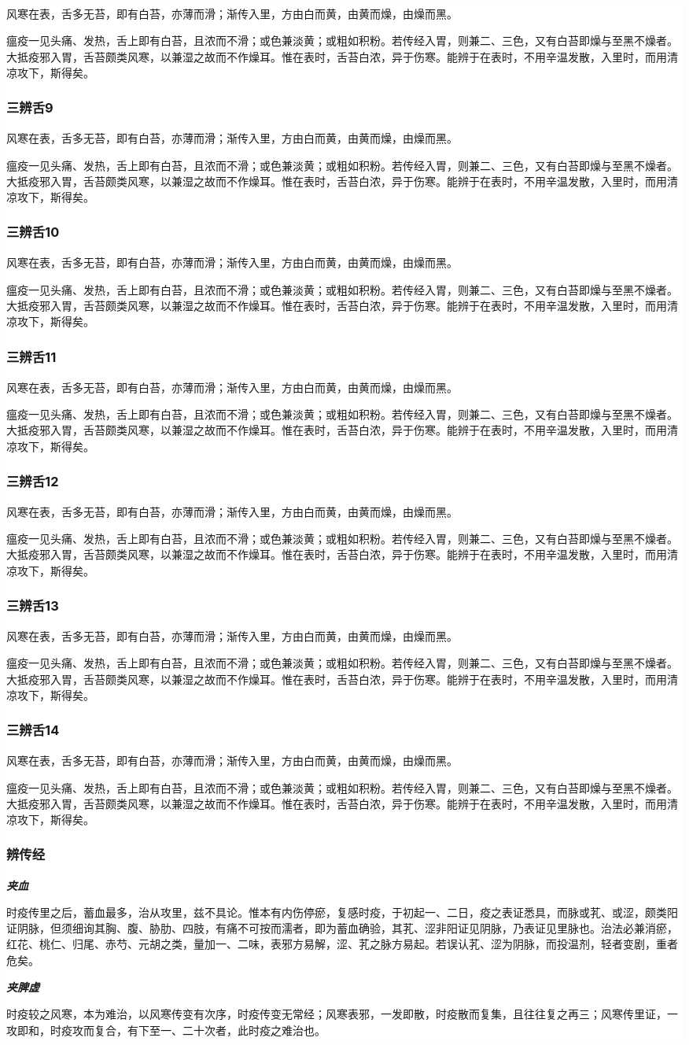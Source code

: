 风寒在表，舌多无苔，即有白苔，亦薄而滑；渐传入里，方由白而黄，由黄而燥，由燥而黑。  

瘟疫一见头痛、发热，舌上即有白苔，且浓而不滑；或色兼淡黄；或粗如积粉。若传经入胃，则兼二、三色，又有白苔即燥与至黑不燥者。大抵疫邪入胃，舌苔颇类风寒，以兼湿之故而不作燥耳。惟在表时，舌苔白浓，异于伤寒。能辨于在表时，不用辛温发散，入里时，而用清凉攻下，斯得矣。  

### 三辨舌9  

风寒在表，舌多无苔，即有白苔，亦薄而滑；渐传入里，方由白而黄，由黄而燥，由燥而黑。  

瘟疫一见头痛、发热，舌上即有白苔，且浓而不滑；或色兼淡黄；或粗如积粉。若传经入胃，则兼二、三色，又有白苔即燥与至黑不燥者。大抵疫邪入胃，舌苔颇类风寒，以兼湿之故而不作燥耳。惟在表时，舌苔白浓，异于伤寒。能辨于在表时，不用辛温发散，入里时，而用清凉攻下，斯得矣。  

### 三辨舌10  

风寒在表，舌多无苔，即有白苔，亦薄而滑；渐传入里，方由白而黄，由黄而燥，由燥而黑。  

瘟疫一见头痛、发热，舌上即有白苔，且浓而不滑；或色兼淡黄；或粗如积粉。若传经入胃，则兼二、三色，又有白苔即燥与至黑不燥者。大抵疫邪入胃，舌苔颇类风寒，以兼湿之故而不作燥耳。惟在表时，舌苔白浓，异于伤寒。能辨于在表时，不用辛温发散，入里时，而用清凉攻下，斯得矣。  

### 三辨舌11  

风寒在表，舌多无苔，即有白苔，亦薄而滑；渐传入里，方由白而黄，由黄而燥，由燥而黑。  

瘟疫一见头痛、发热，舌上即有白苔，且浓而不滑；或色兼淡黄；或粗如积粉。若传经入胃，则兼二、三色，又有白苔即燥与至黑不燥者。大抵疫邪入胃，舌苔颇类风寒，以兼湿之故而不作燥耳。惟在表时，舌苔白浓，异于伤寒。能辨于在表时，不用辛温发散，入里时，而用清凉攻下，斯得矣。  

### 三辨舌12  

风寒在表，舌多无苔，即有白苔，亦薄而滑；渐传入里，方由白而黄，由黄而燥，由燥而黑。  

瘟疫一见头痛、发热，舌上即有白苔，且浓而不滑；或色兼淡黄；或粗如积粉。若传经入胃，则兼二、三色，又有白苔即燥与至黑不燥者。大抵疫邪入胃，舌苔颇类风寒，以兼湿之故而不作燥耳。惟在表时，舌苔白浓，异于伤寒。能辨于在表时，不用辛温发散，入里时，而用清凉攻下，斯得矣。  

### 三辨舌13  

风寒在表，舌多无苔，即有白苔，亦薄而滑；渐传入里，方由白而黄，由黄而燥，由燥而黑。  

瘟疫一见头痛、发热，舌上即有白苔，且浓而不滑；或色兼淡黄；或粗如积粉。若传经入胃，则兼二、三色，又有白苔即燥与至黑不燥者。大抵疫邪入胃，舌苔颇类风寒，以兼湿之故而不作燥耳。惟在表时，舌苔白浓，异于伤寒。能辨于在表时，不用辛温发散，入里时，而用清凉攻下，斯得矣。  

### 三辨舌14  

风寒在表，舌多无苔，即有白苔，亦薄而滑；渐传入里，方由白而黄，由黄而燥，由燥而黑。  

瘟疫一见头痛、发热，舌上即有白苔，且浓而不滑；或色兼淡黄；或粗如积粉。若传经入胃，则兼二、三色，又有白苔即燥与至黑不燥者。大抵疫邪入胃，舌苔颇类风寒，以兼湿之故而不作燥耳。惟在表时，舌苔白浓，异于伤寒。能辨于在表时，不用辛温发散，入里时，而用清凉攻下，斯得矣。  

### 辨传经  

***夹血***  

时疫传里之后，蓄血最多，治从攻里，兹不具论。惟本有内伤停瘀，复感时疫，于初起一、二日，疫之表证悉具，而脉或芤、或涩，颇类阳证阴脉，但须细询其胸、腹、胁肋、四肢，有痛不可按而濡者，即为蓄血确验，其芤、涩非阳证见阴脉，乃表证见里脉也。治法必兼消瘀，红花、桃仁、归尾、赤芍、元胡之类，量加一、二味，表邪方易解，涩、芤之脉方易起。若误认芤、涩为阴脉，而投温剂，轻者变剧，重者危矣。  

***夹脾虚***  

时疫较之风寒，本为难治，以风寒传变有次序，时疫传变无常经；风寒表邪，一发即散，时疫散而复集，且往往复之再三；风寒传里证，一攻即和，时疫攻而复合，有下至一、二十次者，此时疫之难治也。  
